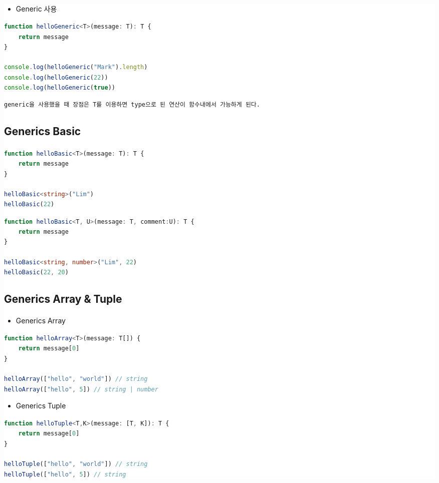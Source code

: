 - Generic 사용
```ts
function helloGeneric<T>(message: T): T {
    return message
}

console.log(helloGeneric("Mark").length)
console.log(helloGeneric(22))
console.log(helloGeneric(true))
```

```plaintext
generic을 사용했을 때 장점은 T를 이용하면 type으로 된 연산이 함수내에서 가능하게 된다.
```

## Generics Basic
```ts
function helloBasic<T>(message: T): T {
    return message
}

helloBasic<string>("Lim")
helloBasic(22)
```
```ts
function helloBasic<T, U>(message: T, comment:U): T {
    return message
}

helloBasic<string, number>("Lim", 22)
helloBasic(22, 20)
```

## Generics Array & Tuple
- Generics Array
```ts
function helloArray<T>(message: T[]) {
    return message[0]
}

helloArray(["hello", "world"]) // string
helloArray(["hello", 5]) // string | number
```

- Generics Tuple
```ts
function helloTuple<T,K>(message: [T, K]): T {
    return message[0]
}

helloTuple(["hello", "world"]) // string
helloTuple(["hello", 5]) // string 
```
